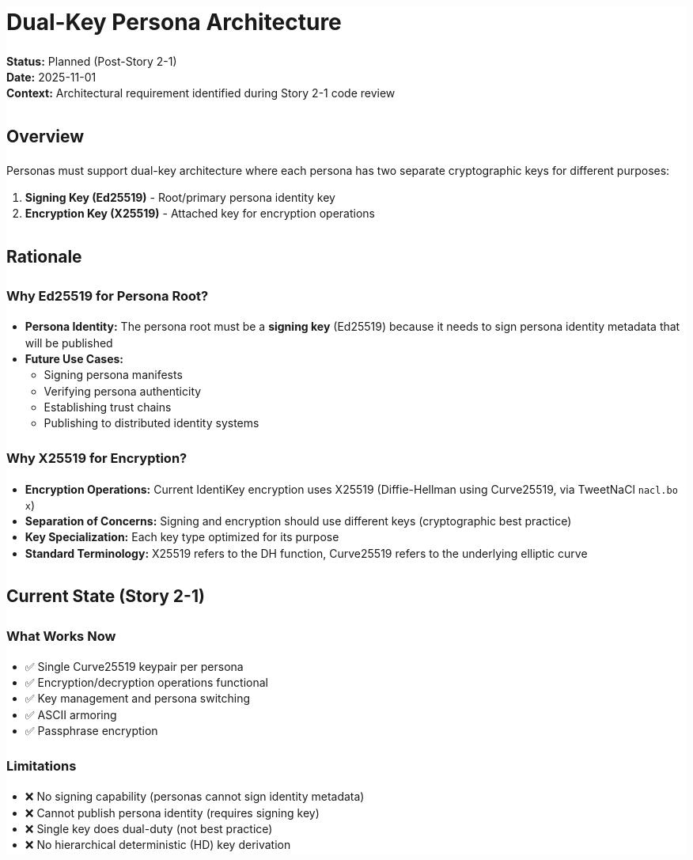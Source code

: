 # Dual-Key Persona Architecture

**Status:** Planned (Post-Story 2-1)  
**Date:** 2025-11-01  
**Context:** Architectural requirement identified during Story 2-1 code review

## Overview

Personas must support dual-key architecture where each persona has two separate cryptographic keys for different purposes:

1. **Signing Key (Ed25519)** - Root/primary persona identity key
2. **Encryption Key (X25519)** - Attached key for encryption operations

## Rationale

### Why Ed25519 for Persona Root?

- **Persona Identity:** The persona root must be a **signing key** (Ed25519) because it needs to sign persona identity metadata that will be published
- **Future Use Cases:**
  - Signing persona manifests
  - Verifying persona authenticity
  - Establishing trust chains
  - Publishing to distributed identity systems

### Why X25519 for Encryption?

- **Encryption Operations:** Current IdentiKey encryption uses X25519 (Diffie-Hellman using Curve25519, via TweetNaCl `nacl.box`)
- **Separation of Concerns:** Signing and encryption should use different keys (cryptographic best practice)
- **Key Specialization:** Each key type optimized for its purpose
- **Standard Terminology:** X25519 refers to the DH function, Curve25519 refers to the underlying elliptic curve

## Current State (Story 2-1)

### What Works Now

- ✅ Single Curve25519 keypair per persona
- ✅ Encryption/decryption operations functional
- ✅ Key management and persona switching
- ✅ ASCII armoring
- ✅ Passphrase encryption

### Limitations

- ❌ No signing capability (personas cannot sign identity metadata)
- ❌ Cannot publish persona identity (requires signing key)
- ❌ Single key does dual-duty (not best practice)
- ❌ No hierarchical deterministic (HD) key derivation
